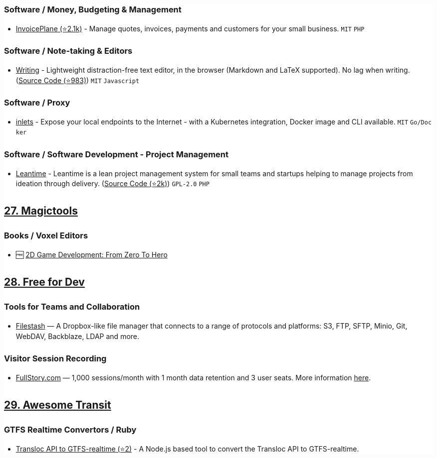 ### Software / Money, Budgeting & Management

*   [InvoicePlane (⭐2.1k)](https://github.com/InvoicePlane/InvoicePlane) - Manage quotes, invoices, payments and customers for your small business. `MIT` `PHP`

### Software / Note-taking & Editors

*   [Writing](https://josephernest.github.io/writing/) - Lightweight distraction-free text editor, in the browser (Markdown and LaTeX supported). No lag when writing. ([Source Code (⭐983)](https://github.com/josephernest/writing)) `MIT` `Javascript`

### Software / Proxy

*   [inlets](https://inlets.dev/) - Expose your local endpoints to the Internet - with a Kubernetes integration, Docker image and CLI available. `MIT` `Go/Docker`

### Software / Software Development - Project Management

*   [Leantime](https://leantime.io) - Leantime is a lean project management system for small teams and startups helping to manage projects from ideation through delivery. ([Source Code (⭐2k)](https://github.com/leantime/leantime)) `GPL-2.0` `PHP`

## [27. Magictools](/content/ellisonleao/magictools/week/README.md)

### Books / Voxel Editors

*   :free: [2D Game Development: From Zero To Hero](https://gitlab.com/Penaz/2dgd_f0th)

## [28. Free for Dev](/content/ripienaar/free-for-dev/week/README.md)

### Tools for Teams and Collaboration

*   [Filestash](https://www.filestash.app) — A Dropbox-like file manager that connects to a range of protocols and platforms: S3, FTP, SFTP, Minio, Git, WebDAV, Backblaze, LDAP and more.

### Visitor Session Recording

*   [FullStory.com](https://www.fullstory.com) — 1,000 sessions/month with 1 month data retention and 3 user seats. More information [here](https://help.fullstory.com/hc/en-us/articles/360020623354-FullStory-Free-Edition).

## [29. Awesome Transit](/content/CUTR-at-USF/awesome-transit/week/README.md)

### GTFS Realtime Convertors / Ruby

*   [Transloc API to GTFS-realtime (⭐2)](https://github.com/jonathonwpowell/transloc-to-gtfs-real-time) - A Node.js based tool to convert the Transloc API to GTFS-realtime.
